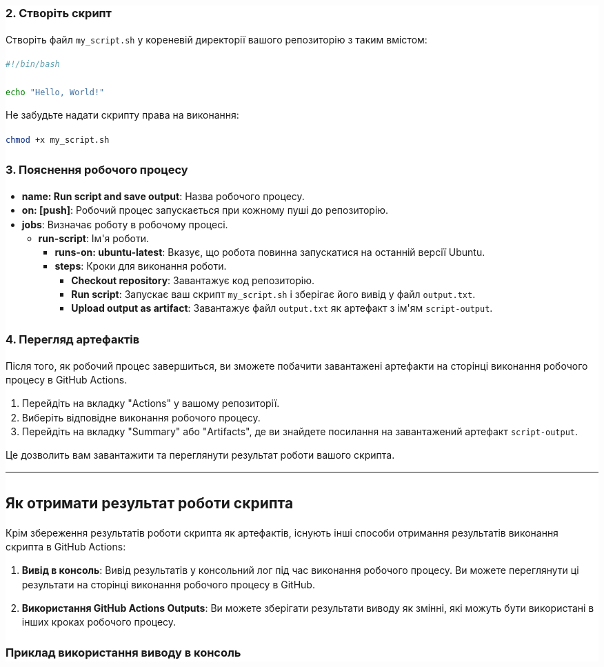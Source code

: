 ### 2. Створіть скрипт

Створіть файл `my_script.sh` у кореневій директорії вашого репозиторію з таким вмістом:

```bash
#!/bin/bash

echo "Hello, World!"
```

Не забудьте надати скрипту права на виконання:

```bash
chmod +x my_script.sh
```

### 3. Пояснення робочого процесу

- **name: Run script and save output**: Назва робочого процесу.
- **on: [push]**: Робочий процес запускається при кожному пуші до репозиторію.
- **jobs**: Визначає роботу в робочому процесі.
  - **run-script**: Ім'я роботи.
    - **runs-on: ubuntu-latest**: Вказує, що робота повинна запускатися на останній версії Ubuntu.
    - **steps**: Кроки для виконання роботи.
      - **Checkout repository**: Завантажує код репозиторію.
      - **Run script**: Запускає ваш скрипт `my_script.sh` і зберігає його вивід у файл `output.txt`.
      - **Upload output as artifact**: Завантажує файл `output.txt` як артефакт з ім'ям `script-output`.

### 4. Перегляд артефактів

Після того, як робочий процес завершиться, ви зможете побачити завантажені артефакти на сторінці виконання робочого процесу в GitHub Actions. 

1. Перейдіть на вкладку "Actions" у вашому репозиторії.
2. Виберіть відповідне виконання робочого процесу.
3. Перейдіть на вкладку "Summary" або "Artifacts", де ви знайдете посилання на завантажений артефакт `script-output`.

Це дозволить вам завантажити та переглянути результат роботи вашого скрипта.

---

## Як отримати результат роботи скрипта

Крім збереження результатів роботи скрипта як артефактів, існують інші способи отримання результатів виконання скрипта в GitHub Actions:

1. **Вивід в консоль**: Вивід результатів у консольний лог під час виконання робочого процесу. Ви можете переглянути ці результати на сторінці виконання робочого процесу в GitHub.

2. **Використання GitHub Actions Outputs**: Ви можете зберігати результати виводу як змінні, які можуть бути використані в інших кроках робочого процесу.

### Приклад використання виводу в консоль
